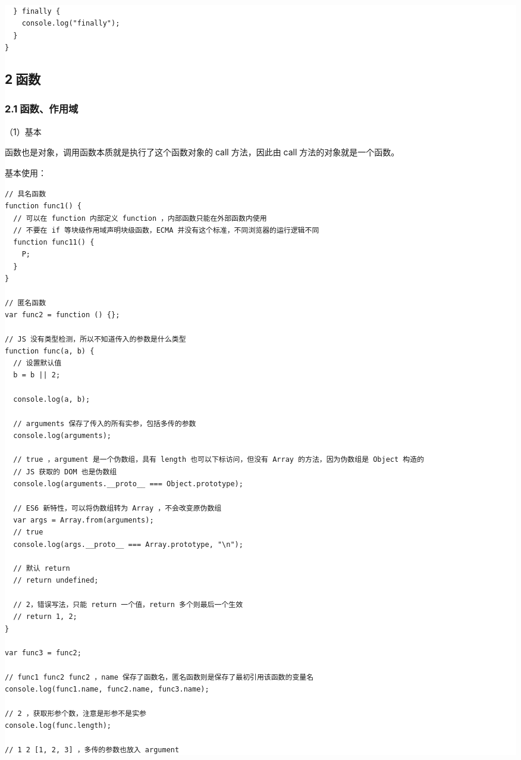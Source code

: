 ```
  } finally {
    console.log("finally");
  }
}
```

## 2 函数

### 2.1 函数、作用域

（1）基本

函数也是对象，调用函数本质就是执行了这个函数对象的 call 方法，因此由 call 方法的对象就是一个函数。

基本使用：

```
// 具名函数
function func1() {
  // 可以在 function 内部定义 function ，内部函数只能在外部函数内使用
  // 不要在 if 等块级作用域声明块级函数，ECMA 并没有这个标准，不同浏览器的运行逻辑不同
  function func11() {
    P;
  }
}

// 匿名函数
var func2 = function () {};

// JS 没有类型检测，所以不知道传入的参数是什么类型
function func(a, b) {
  // 设置默认值
  b = b || 2;

  console.log(a, b);

  // arguments 保存了传入的所有实参，包括多传的参数
  console.log(arguments);

  // true ，argument 是一个伪数组，具有 length 也可以下标访问，但没有 Array 的方法，因为伪数组是 Object 构造的
  // JS 获取的 DOM 也是伪数组
  console.log(arguments.__proto__ === Object.prototype);

  // ES6 新特性，可以将伪数组转为 Array ，不会改变原伪数组
  var args = Array.from(arguments);
  // true
  console.log(args.__proto__ === Array.prototype, "\n");

  // 默认 return
  // return undefined;

  // 2，错误写法，只能 return 一个值，return 多个则最后一个生效
  // return 1, 2;
}

var func3 = func2;

// func1 func2 func2 ，name 保存了函数名，匿名函数则是保存了最初引用该函数的变量名
console.log(func1.name, func2.name, func3.name);

// 2 ，获取形参个数，注意是形参不是实参
console.log(func.length);

// 1 2 [1, 2, 3] ，多传的参数也放入 argument
```

  [Symbol("asdf")]: 123,
  [Symbol.hasInstance]: 123,
  [Symbol()]: "sym",
  [Symbol("111")]: 111,